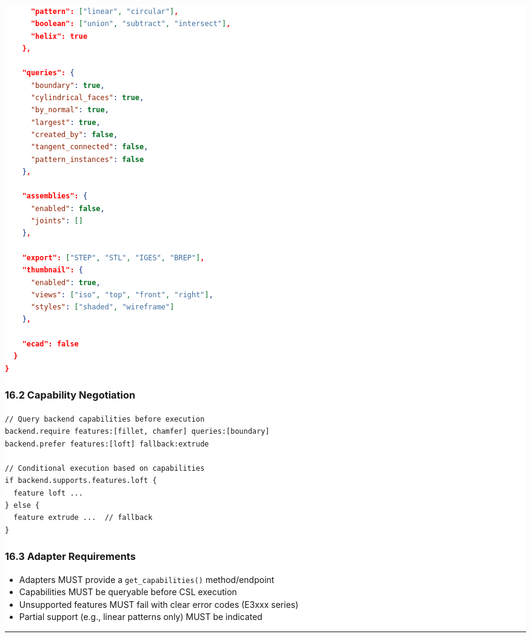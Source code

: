 ```json
      "pattern": ["linear", "circular"],
      "boolean": ["union", "subtract", "intersect"],
      "helix": true
    },
    
    "queries": {
      "boundary": true,
      "cylindrical_faces": true,
      "by_normal": true,
      "largest": true,
      "created_by": false,
      "tangent_connected": false,
      "pattern_instances": false
    },
    
    "assemblies": {
      "enabled": false,
      "joints": []
    },
    
    "export": ["STEP", "STL", "IGES", "BREP"],
    "thumbnail": {
      "enabled": true,
      "views": ["iso", "top", "front", "right"],
      "styles": ["shaded", "wireframe"]
    },
    
    "ecad": false
  }
}
```

### 16.2 Capability Negotiation
```csl
// Query backend capabilities before execution
backend.require features:[fillet, chamfer] queries:[boundary]
backend.prefer features:[loft] fallback:extrude

// Conditional execution based on capabilities
if backend.supports.features.loft {
  feature loft ...
} else {
  feature extrude ...  // fallback
}
```

### 16.3 Adapter Requirements
- Adapters MUST provide a `get_capabilities()` method/endpoint
- Capabilities MUST be queryable before CSL execution
- Unsupported features MUST fail with clear error codes (E3xxx series)
- Partial support (e.g., linear patterns only) MUST be indicated

---